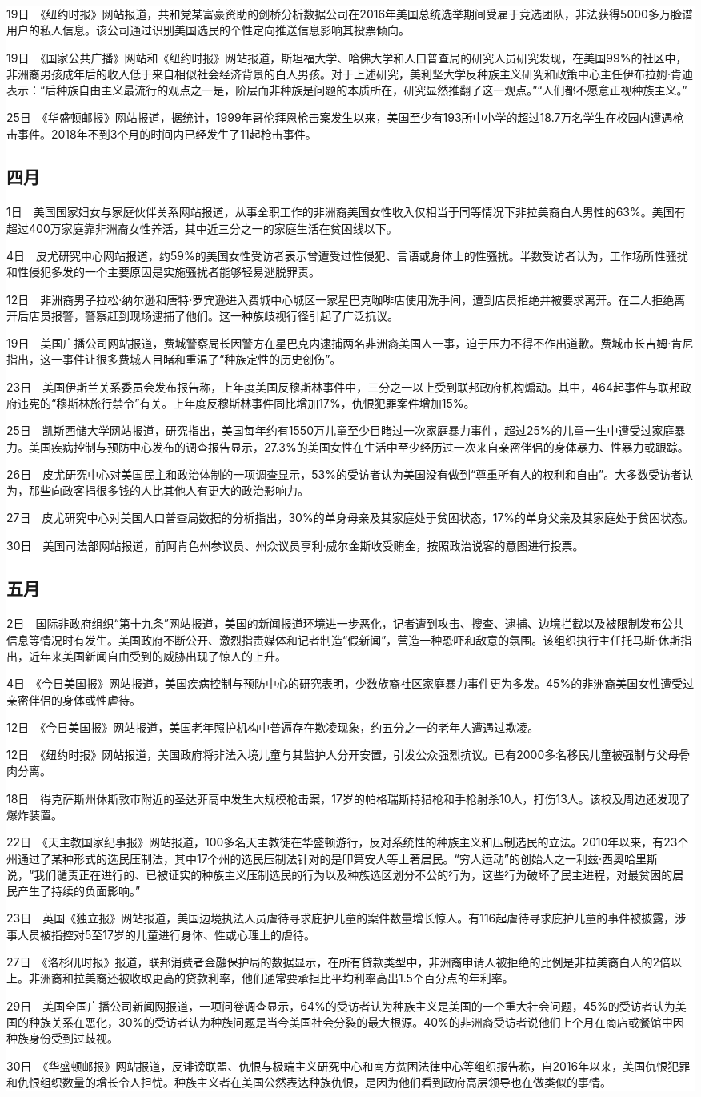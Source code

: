 19日　《纽约时报》网站报道，共和党某富豪资助的剑桥分析数据公司在2016年美国总统选举期间受雇于竞选团队，非法获得5000多万脸谱用户的私人信息。该公司通过识别美国选民的个性定向推送信息影响其投票倾向。

19日　《国家公共广播》网站和《纽约时报》网站报道，斯坦福大学、哈佛大学和人口普查局的研究人员研究发现，在美国99%的社区中，非洲裔男孩成年后的收入低于来自相似社会经济背景的白人男孩。对于上述研究，美利坚大学反种族主义研究和政策中心主任伊布拉姆·肯迪表示：“后种族自由主义最流行的观点之一是，阶层而非种族是问题的本质所在，研究显然推翻了这一观点。”“人们都不愿意正视种族主义。”

25日　《华盛顿邮报》网站报道，据统计，1999年哥伦拜恩枪击案发生以来，美国至少有193所中小学的超过18.7万名学生在校园内遭遇枪击事件。2018年不到3个月的时间内已经发生了11起枪击事件。


## 四月

1日　美国国家妇女与家庭伙伴关系网站报道，从事全职工作的非洲裔美国女性收入仅相当于同等情况下非拉美裔白人男性的63%。美国有超过400万家庭靠非洲裔女性养活，其中近三分之一的家庭生活在贫困线以下。

4日　皮尤研究中心网站报道，约59%的美国女性受访者表示曾遭受过性侵犯、言语或身体上的性骚扰。半数受访者认为，工作场所性骚扰和性侵犯多发的一个主要原因是实施骚扰者能够轻易逃脱罪责。

12日　非洲裔男子拉松·纳尔逊和唐特·罗宾逊进入费城中心城区一家星巴克咖啡店使用洗手间，遭到店员拒绝并被要求离开。在二人拒绝离开后店员报警，警察赶到现场逮捕了他们。这一种族歧视行径引起了广泛抗议。

19日　美国广播公司网站报道，费城警察局长因警方在星巴克内逮捕两名非洲裔美国人一事，迫于压力不得不作出道歉。费城市长吉姆·肯尼指出，这一事件让很多费城人目睹和重温了“种族定性的历史创伤”。

23日　美国伊斯兰关系委员会发布报告称，上年度美国反穆斯林事件中，三分之一以上受到联邦政府机构煽动。其中，464起事件与联邦政府违宪的“穆斯林旅行禁令”有关。上年度反穆斯林事件同比增加17%，仇恨犯罪案件增加15%。

25日　凯斯西储大学网站报道，研究指出，美国每年约有1550万儿童至少目睹过一次家庭暴力事件，超过25%的儿童一生中遭受过家庭暴力。美国疾病控制与预防中心发布的调查报告显示，27.3%的美国女性在生活中至少经历过一次来自亲密伴侣的身体暴力、性暴力或跟踪。

26日　皮尤研究中心对美国民主和政治体制的一项调查显示，53%的受访者认为美国没有做到“尊重所有人的权利和自由”。大多数受访者认为，那些向政客捐很多钱的人比其他人有更大的政治影响力。

27日　皮尤研究中心对美国人口普查局数据的分析指出，30%的单身母亲及其家庭处于贫困状态，17%的单身父亲及其家庭处于贫困状态。

30日　美国司法部网站报道，前阿肯色州参议员、州众议员亨利·威尔金斯收受贿金，按照政治说客的意图进行投票。


## 五月

2日　国际非政府组织“第十九条”网站报道，美国的新闻报道环境进一步恶化，记者遭到攻击、搜查、逮捕、边境拦截以及被限制发布公共信息等情况时有发生。美国政府不断公开、激烈指责媒体和记者制造“假新闻”，营造一种恐吓和敌意的氛围。该组织执行主任托马斯·休斯指出，近年来美国新闻自由受到的威胁出现了惊人的上升。

4日　《今日美国报》网站报道，美国疾病控制与预防中心的研究表明，少数族裔社区家庭暴力事件更为多发。45%的非洲裔美国女性遭受过亲密伴侣的身体或性虐待。

12日　《今日美国报》网站报道，美国老年照护机构中普遍存在欺凌现象，约五分之一的老年人遭遇过欺凌。

12日　《纽约时报》网站报道，美国政府将非法入境儿童与其监护人分开安置，引发公众强烈抗议。已有2000多名移民儿童被强制与父母骨肉分离。

18日　得克萨斯州休斯敦市附近的圣达菲高中发生大规模枪击案，17岁的帕格瑞斯持猎枪和手枪射杀10人，打伤13人。该校及周边还发现了爆炸装置。

22日　《天主教国家纪事报》网站报道，100多名天主教徒在华盛顿游行，反对系统性的种族主义和压制选民的立法。2010年以来，有23个州通过了某种形式的选民压制法，其中17个州的选民压制法针对的是印第安人等土著居民。“穷人运动”的创始人之一利兹·西奥哈里斯说，“我们谴责正在进行的、已被证实的种族主义压制选民的行为以及种族选区划分不公的行为，这些行为破坏了民主进程，对最贫困的居民产生了持续的负面影响。”

23日　英国《独立报》网站报道，美国边境执法人员虐待寻求庇护儿童的案件数量增长惊人。有116起虐待寻求庇护儿童的事件被披露，涉事人员被指控对5至17岁的儿童进行身体、性或心理上的虐待。

27日　《洛杉矶时报》报道，联邦消费者金融保护局的数据显示，在所有贷款类型中，非洲裔申请人被拒绝的比例是非拉美裔白人的2倍以上。非洲裔和拉美裔还被收取更高的贷款利率，他们通常要承担比平均利率高出1.5个百分点的年利率。

29日　美国全国广播公司新闻网报道，一项问卷调查显示，64%的受访者认为种族主义是美国的一个重大社会问题，45%的受访者认为美国的种族关系在恶化，30%的受访者认为种族问题是当今美国社会分裂的最大根源。40%的非洲裔受访者说他们上个月在商店或餐馆中因种族身份受到过歧视。

30日　《华盛顿邮报》网站报道，反诽谤联盟、仇恨与极端主义研究中心和南方贫困法律中心等组织报告称，自2016年以来，美国仇恨犯罪和仇恨组织数量的增长令人担忧。种族主义者在美国公然表达种族仇恨，是因为他们看到政府高层领导也在做类似的事情。


